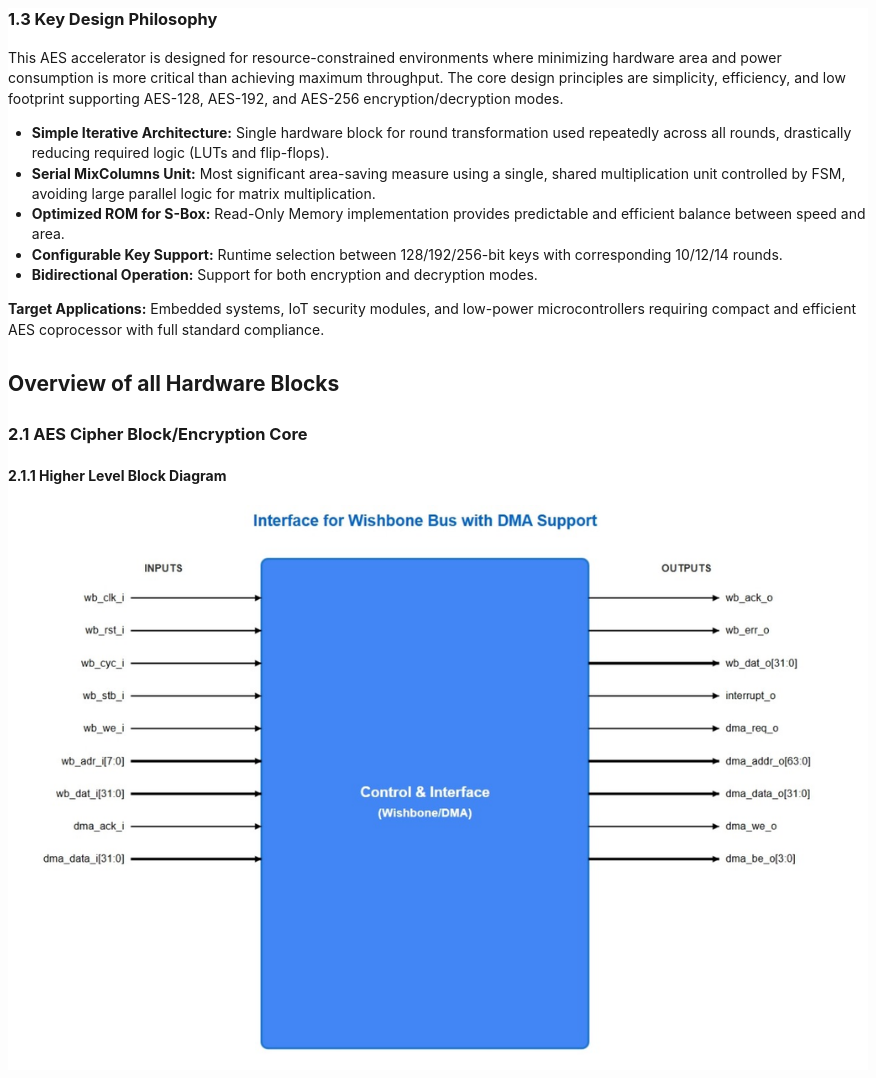 
### 1.3 Key Design Philosophy
This AES accelerator is designed for resource-constrained environments where minimizing hardware area and power consumption is more critical than achieving maximum throughput. The core design principles are simplicity, efficiency, and low footprint supporting AES-128, AES-192, and AES-256 encryption/decryption modes.
- **Simple Iterative Architecture:** Single hardware block for round transformation used repeatedly across all rounds, drastically reducing required logic (LUTs and flip-flops).
- **Serial MixColumns Unit:** Most significant area-saving measure using a single, shared multiplication unit controlled by FSM, avoiding large parallel logic for matrix multiplication.
- **Optimized ROM for S-Box:** Read-Only Memory implementation provides predictable and efficient balance between speed and area.
- **Configurable Key Support:** Runtime selection between 128/192/256-bit keys with corresponding 10/12/14 rounds.
- **Bidirectional Operation:** Support for both encryption and decryption modes.

**Target Applications:** Embedded systems, IoT security modules, and low-power microcontrollers requiring compact and efficient AES coprocessor with full standard compliance.


## Overview of all Hardware Blocks

### 2.1 AES Cipher Block/Encryption Core

#### 2.1.1 Higher Level Block Diagram

![](proposal_pics/5.jpeg)
